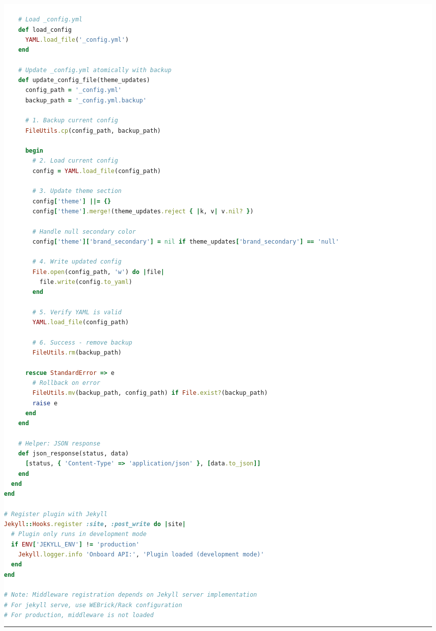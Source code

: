 ```ruby

    # Load _config.yml
    def load_config
      YAML.load_file('_config.yml')
    end

    # Update _config.yml atomically with backup
    def update_config_file(theme_updates)
      config_path = '_config.yml'
      backup_path = '_config.yml.backup'

      # 1. Backup current config
      FileUtils.cp(config_path, backup_path)

      begin
        # 2. Load current config
        config = YAML.load_file(config_path)

        # 3. Update theme section
        config['theme'] ||= {}
        config['theme'].merge!(theme_updates.reject { |k, v| v.nil? })

        # Handle null secondary color
        config['theme']['brand_secondary'] = nil if theme_updates['brand_secondary'] == 'null'

        # 4. Write updated config
        File.open(config_path, 'w') do |file|
          file.write(config.to_yaml)
        end

        # 5. Verify YAML is valid
        YAML.load_file(config_path)

        # 6. Success - remove backup
        FileUtils.rm(backup_path)

      rescue StandardError => e
        # Rollback on error
        FileUtils.mv(backup_path, config_path) if File.exist?(backup_path)
        raise e
      end
    end

    # Helper: JSON response
    def json_response(status, data)
      [status, { 'Content-Type' => 'application/json' }, [data.to_json]]
    end
  end
end

# Register plugin with Jekyll
Jekyll::Hooks.register :site, :post_write do |site|
  # Plugin only runs in development mode
  if ENV['JEKYLL_ENV'] != 'production'
    Jekyll.logger.info 'Onboard API:', 'Plugin loaded (development mode)'
  end
end

# Note: Middleware registration depends on Jekyll server implementation
# For jekyll serve, use WEBrick/Rack configuration
# For production, middleware is not loaded
```

---